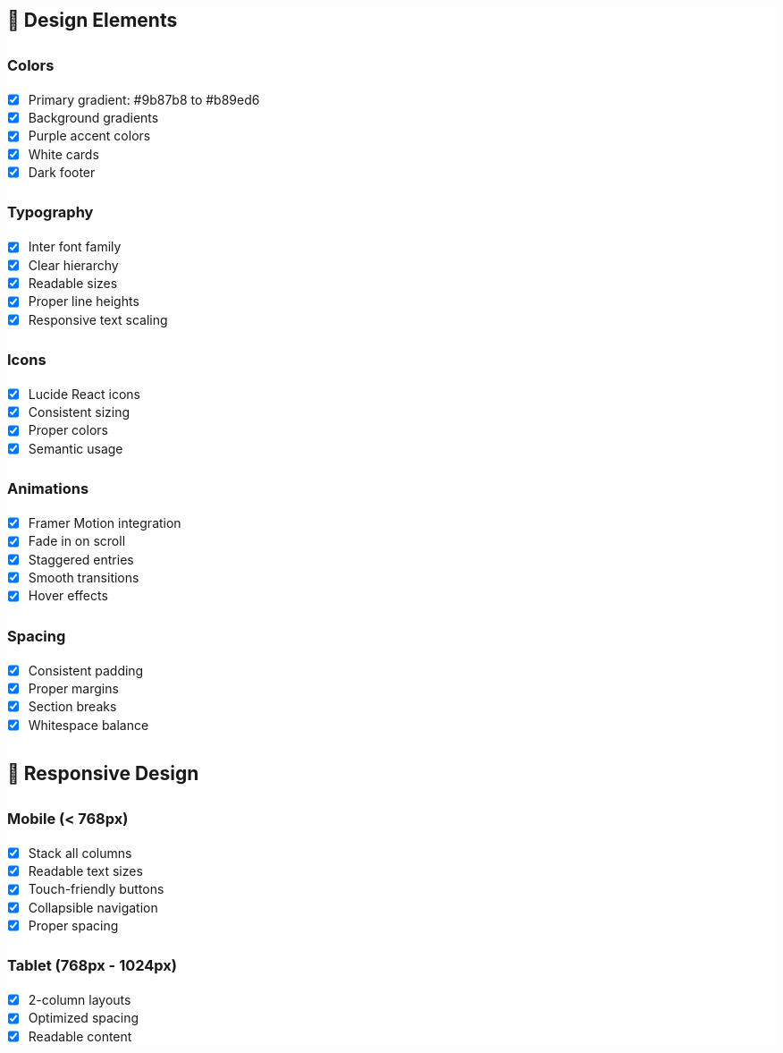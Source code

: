 ## 🎨 Design Elements

### Colors
- [x] Primary gradient: #9b87b8 to #b89ed6
- [x] Background gradients
- [x] Purple accent colors
- [x] White cards
- [x] Dark footer

### Typography
- [x] Inter font family
- [x] Clear hierarchy
- [x] Readable sizes
- [x] Proper line heights
- [x] Responsive text scaling

### Icons
- [x] Lucide React icons
- [x] Consistent sizing
- [x] Proper colors
- [x] Semantic usage

### Animations
- [x] Framer Motion integration
- [x] Fade in on scroll
- [x] Staggered entries
- [x] Smooth transitions
- [x] Hover effects

### Spacing
- [x] Consistent padding
- [x] Proper margins
- [x] Section breaks
- [x] Whitespace balance

## 📱 Responsive Design

### Mobile (< 768px)
- [x] Stack all columns
- [x] Readable text sizes
- [x] Touch-friendly buttons
- [x] Collapsible navigation
- [x] Proper spacing

### Tablet (768px - 1024px)
- [x] 2-column layouts
- [x] Optimized spacing
- [x] Readable content
